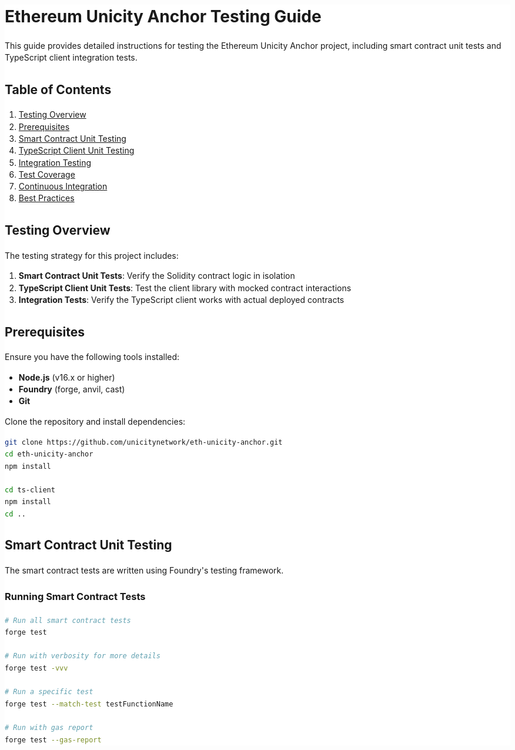 # Ethereum Unicity Anchor Testing Guide

This guide provides detailed instructions for testing the Ethereum Unicity Anchor project, including smart contract unit tests and TypeScript client integration tests.

## Table of Contents

1. [Testing Overview](#testing-overview)
2. [Prerequisites](#prerequisites)
3. [Smart Contract Unit Testing](#smart-contract-unit-testing)
4. [TypeScript Client Unit Testing](#typescript-client-unit-testing)
5. [Integration Testing](#integration-testing)
6. [Test Coverage](#test-coverage)
7. [Continuous Integration](#continuous-integration)
8. [Best Practices](#best-practices)

## Testing Overview

The testing strategy for this project includes:

1. **Smart Contract Unit Tests**: Verify the Solidity contract logic in isolation
2. **TypeScript Client Unit Tests**: Test the client library with mocked contract interactions
3. **Integration Tests**: Verify the TypeScript client works with actual deployed contracts

## Prerequisites

Ensure you have the following tools installed:

- **Node.js** (v16.x or higher)
- **Foundry** (forge, anvil, cast)
- **Git**

Clone the repository and install dependencies:

```bash
git clone https://github.com/unicitynetwork/eth-unicity-anchor.git
cd eth-unicity-anchor
npm install

cd ts-client
npm install
cd ..
```

## Smart Contract Unit Testing

The smart contract tests are written using Foundry's testing framework.

### Running Smart Contract Tests

```bash
# Run all smart contract tests
forge test

# Run with verbosity for more details
forge test -vvv

# Run a specific test
forge test --match-test testFunctionName

# Run with gas report
forge test --gas-report
```
